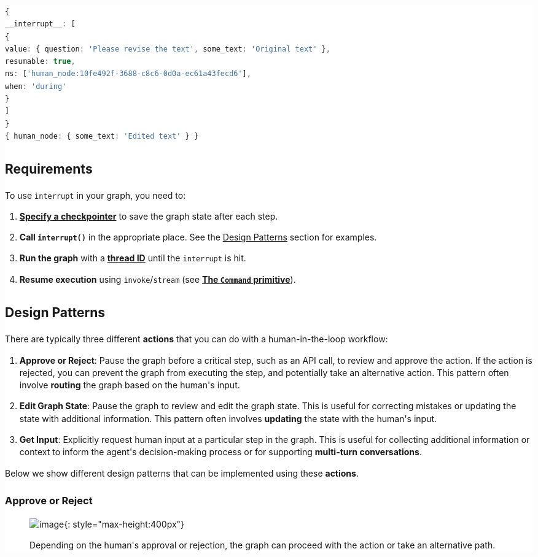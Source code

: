  ```typescript
 {
 __interrupt__: [
 {
 value: { question: 'Please revise the text', some_text: 'Original text' },
 resumable: true,
 ns: ['human_node:10fe492f-3688-c8c6-0d0a-ec61a43fecd6'],
 when: 'during'
 }
 ]
 }
 { human_node: { some_text: 'Edited text' } }
 ```

## Requirements

To use `interrupt` in your graph, you need to:

1. [**Specify a checkpointer**](persistence.md#checkpoints) to save the graph state after each step.

2. **Call `interrupt()`** in the appropriate place. See the [Design Patterns](#design-patterns) section for examples.

3. **Run the graph** with a [**thread ID**](./persistence.md#threads) until the `interrupt` is hit.

4. **Resume execution** using `invoke`/`stream` (see [**The `Command` primitive**](#the-command-primitive)).

## Design Patterns

There are typically three different **actions** that you can do with a human-in-the-loop workflow:

1. **Approve or Reject**: Pause the graph before a critical step, such as an API call, to review and approve the action. If the action is rejected, you can prevent the graph from executing the step, and potentially take an alternative action. This pattern often involve **routing** the graph based on the human's input.

2. **Edit Graph State**: Pause the graph to review and edit the graph state. This is useful for correcting mistakes or updating the state with additional information. This pattern often involves **updating** the state with the human's input.

3. **Get Input**: Explicitly request human input at a particular step in the graph. This is useful for collecting additional information or context to inform the agent's decision-making process or for supporting **multi-turn conversations**.

Below we show different design patterns that can be implemented using these **actions**.

### Approve or Reject

<figure markdown="1">

![image](img/human_in_the_loop/approve-or-reject.png){: style="max-height:400px"}

<figcaption>Depending on the human's approval or rejection, the graph can proceed with the action or take an alternative path.</figcaption>
